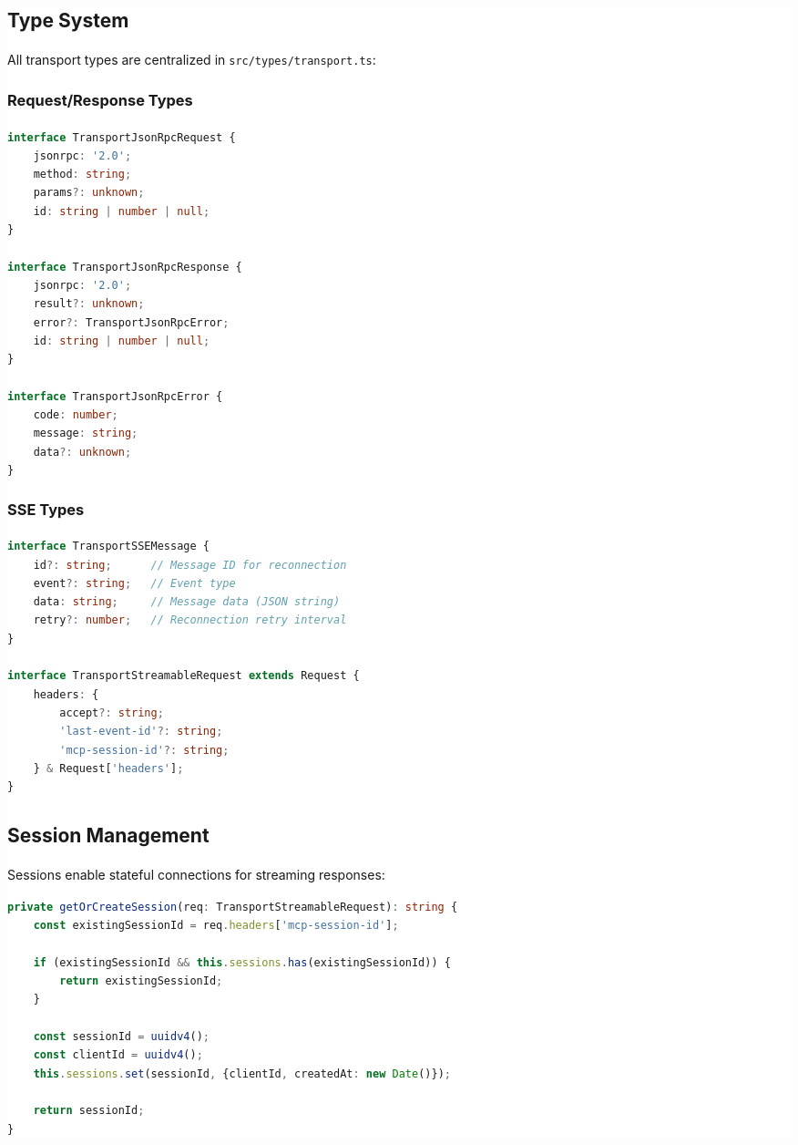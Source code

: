 ## Type System

All transport types are centralized in `src/types/transport.ts`:

### Request/Response Types

```typescript
interface TransportJsonRpcRequest {
    jsonrpc: '2.0';
    method: string;
    params?: unknown;
    id: string | number | null;
}

interface TransportJsonRpcResponse {
    jsonrpc: '2.0';
    result?: unknown;
    error?: TransportJsonRpcError;
    id: string | number | null;
}

interface TransportJsonRpcError {
    code: number;
    message: string;
    data?: unknown;
}
```

### SSE Types

```typescript
interface TransportSSEMessage {
    id?: string;      // Message ID for reconnection
    event?: string;   // Event type
    data: string;     // Message data (JSON string)
    retry?: number;   // Reconnection retry interval
}

interface TransportStreamableRequest extends Request {
    headers: {
        accept?: string;
        'last-event-id'?: string;
        'mcp-session-id'?: string;
    } & Request['headers'];
}
```

## Session Management

Sessions enable stateful connections for streaming responses:

```typescript
private getOrCreateSession(req: TransportStreamableRequest): string {
    const existingSessionId = req.headers['mcp-session-id'];

    if (existingSessionId && this.sessions.has(existingSessionId)) {
        return existingSessionId;
    }

    const sessionId = uuidv4();
    const clientId = uuidv4();
    this.sessions.set(sessionId, {clientId, createdAt: new Date()});

    return sessionId;
}
```